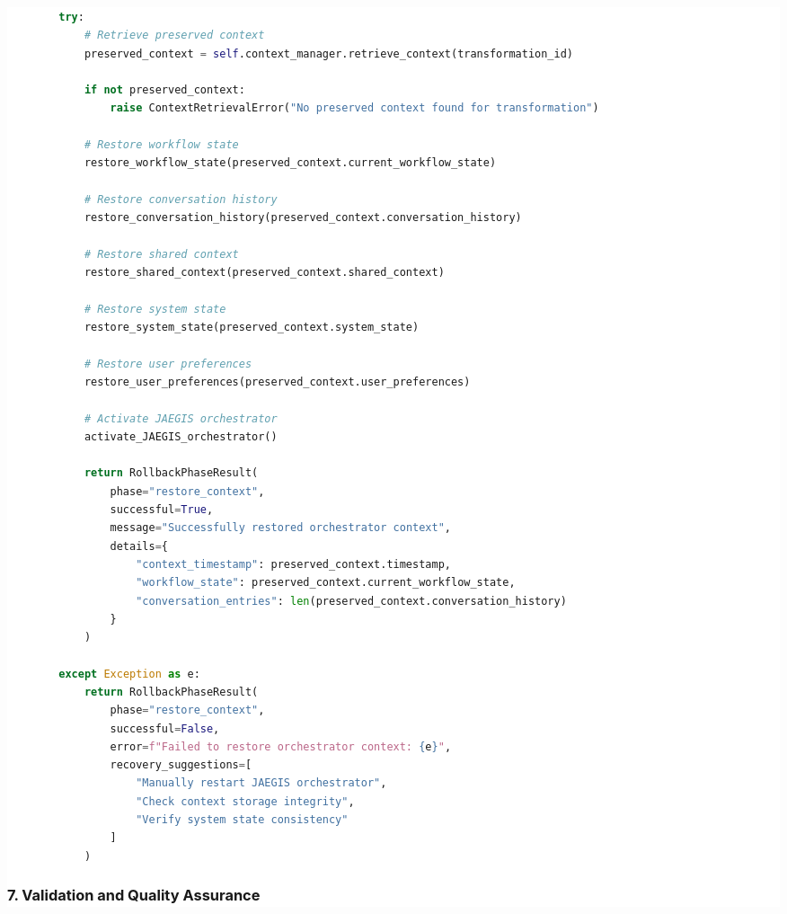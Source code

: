 ```python
        try:
            # Retrieve preserved context
            preserved_context = self.context_manager.retrieve_context(transformation_id)

            if not preserved_context:
                raise ContextRetrievalError("No preserved context found for transformation")

            # Restore workflow state
            restore_workflow_state(preserved_context.current_workflow_state)

            # Restore conversation history
            restore_conversation_history(preserved_context.conversation_history)

            # Restore shared context
            restore_shared_context(preserved_context.shared_context)

            # Restore system state
            restore_system_state(preserved_context.system_state)

            # Restore user preferences
            restore_user_preferences(preserved_context.user_preferences)

            # Activate JAEGIS orchestrator
            activate_JAEGIS_orchestrator()

            return RollbackPhaseResult(
                phase="restore_context",
                successful=True,
                message="Successfully restored orchestrator context",
                details={
                    "context_timestamp": preserved_context.timestamp,
                    "workflow_state": preserved_context.current_workflow_state,
                    "conversation_entries": len(preserved_context.conversation_history)
                }
            )

        except Exception as e:
            return RollbackPhaseResult(
                phase="restore_context",
                successful=False,
                error=f"Failed to restore orchestrator context: {e}",
                recovery_suggestions=[
                    "Manually restart JAEGIS orchestrator",
                    "Check context storage integrity",
                    "Verify system state consistency"
                ]
            )
```

### 7. Validation and Quality Assurance
